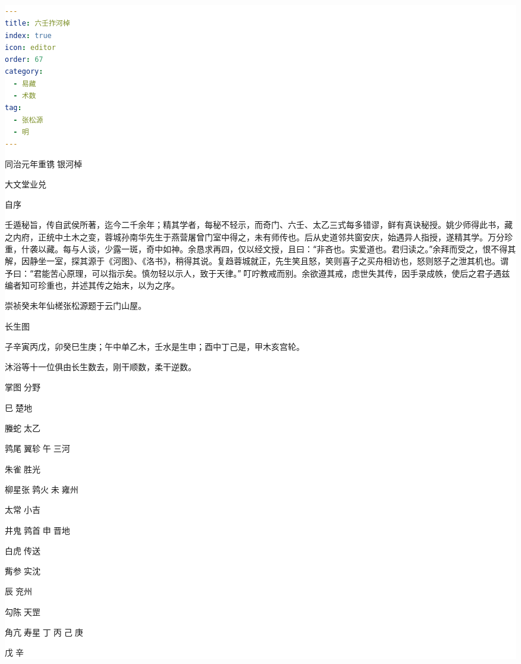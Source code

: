 ```yaml
---
title: 六壬拃河棹
index: true
icon: editor
order: 67
category:
  - 易藏
  - 术数
tag:
  - 张松源
  - 明
---
```


同治元年重镌 银河棹  

大文堂业兑  

自序  

壬遁秘旨，传自武侯所著，迄今二千余年；精其学者，每秘不轻示，而奇门、六壬、太乙三式每多错谬，鲜有真诀秘授。姚少师得此书，藏之内府，正统中土木之变，蓉城孙南华先生于燕营屠曾门室中得之，未有师传也。后从史道邻共窗安庆，始遇异人指授，遂精其学。万分珍重，什袭以藏。每与人谈，少露一斑，奇中如神。余恳求再四，仅以经文授，且曰：“非吝也。实爱道也。君归读之。”余拜而受之，恨不得其解，因静坐一室，探其源于《河图》、《洛书》，稍得其说。复趋蓉城就正，先生笑且怒，笑则喜子之买舟相访也，怒则怒子之泄其机也。谓予曰：“君能苦心原理，可以指示矣。慎勿轻以示人，致于天律。” 叮咛教戒而别。余欲遵其戒，虑世失其传，因手录成帙，使后之君子遇兹编者知可珍重也，并述其传之始末，以为之序。  

崇祯癸未年仙槎张松源题于云门山屋。  

长生图  

子辛寅丙戊，卯癸巳生庚；午中单乙木，壬水是生申；酉中丁己是，甲木亥宫轮。  

沐浴等十一位俱由长生数去，刚干顺数，柔干逆数。  

掌图 分野  

巳 楚地  

螣蛇 太乙  

鹑尾 翼轸 午 三河  

朱雀 胜光  

柳星张 鹑火 未 雍州  

太常 小吉  

井鬼 鹑首 申 晋地  

白虎 传送  

觜参 实沈  

辰 兖州  

勾陈 天罡  

角亢 寿星 丁  丙  己  庚  

戊                     辛  
